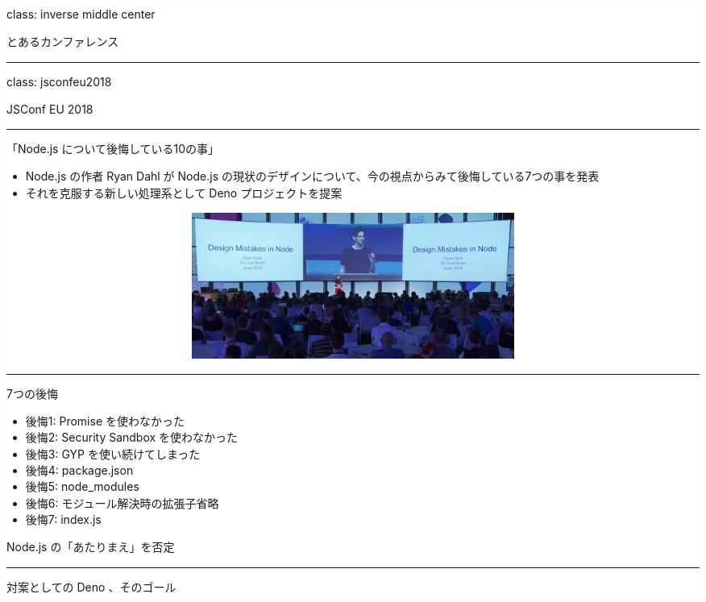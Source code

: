 class: inverse middle center

とあるカンファレンス

---
class: jsconfeu2018

JSConf EU 2018

---
「Node.js について後悔している10の事」

- Node.js の作者 Ryan Dahl が Node.js の現状のデザインについて、今の視点からみて後悔している7つの事を発表
- それを克服する新しい処理系として Deno プロジェクトを提案

<p style="text-align: center">
  <img src="assets/jsconfeu2018-2.jpg" width="400" />
</p>

---
7つの後悔

- 後悔1: Promise を使わなかった
- 後悔2: Security Sandbox を使わなかった
- 後悔3: GYP を使い続けてしまった
- 後悔4: package.json
- 後悔5: node_modules
- 後悔6: モジュール解決時の拡張子省略
- 後悔7: index.js

Node.js の「あたりまえ」を否定

---
対案としての Deno 、そのゴール
